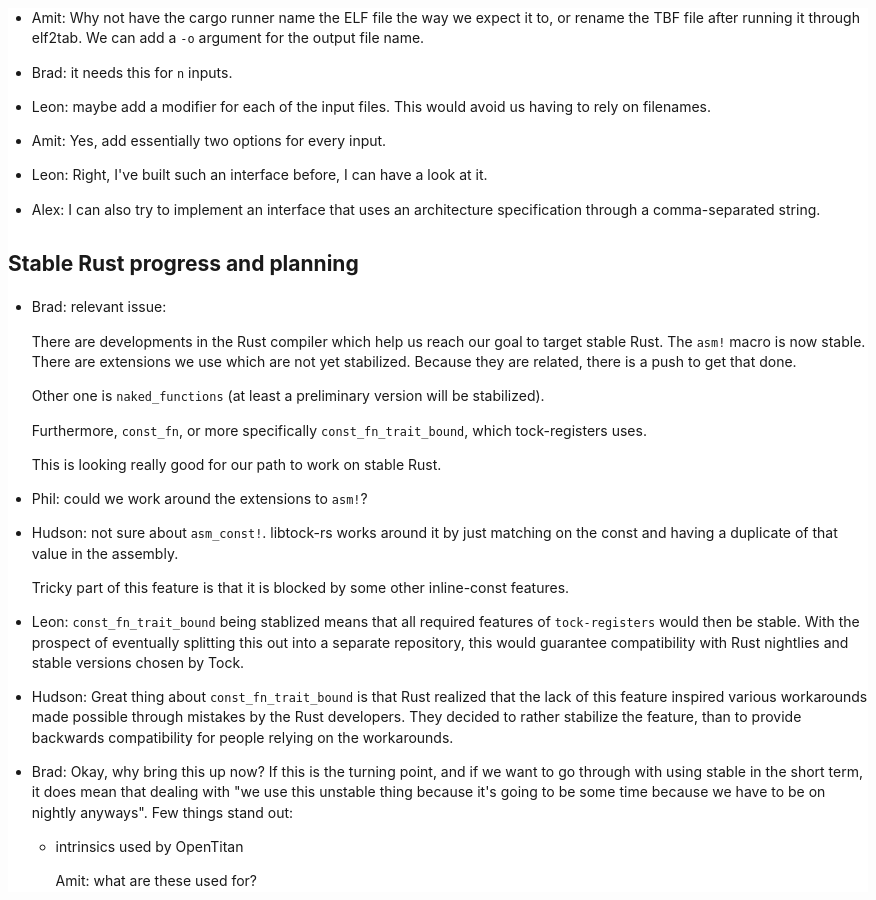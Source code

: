 - Amit: Why not have the cargo runner name the ELF file the way we expect it to,
  or rename the TBF file after running it through elf2tab. We can add a `-o`
  argument for the output file name.

- Brad: it needs this for `n` inputs.

- Leon: maybe add a modifier for each of the input files. This would avoid us
  having to rely on filenames.

- Amit: Yes, add essentially two options for every input.

- Leon: Right, I've built such an interface before, I can have a look at it.

- Alex: I can also try to implement an interface that uses an architecture
  specification through a comma-separated string.

## Stable Rust progress and planning

- Brad: relevant issue:

  There are developments in the Rust compiler which help us reach our goal to
  target stable Rust. The `asm!` macro is now stable. There are extensions we
  use which are not yet stabilized. Because they are related, there is a push to
  get that done.

  Other one is `naked_functions` (at least a preliminary version will be
  stabilized).

  Furthermore, `const_fn`, or more specifically `const_fn_trait_bound`, which
  tock-registers uses.

  This is looking really good for our path to work on stable Rust.

- Phil: could we work around the extensions to `asm!`?

- Hudson: not sure about `asm_const!`. libtock-rs works around it by just
  matching on the const and having a duplicate of that value in the assembly.

  Tricky part of this feature is that it is blocked by some other inline-const
  features.

- Leon: `const_fn_trait_bound` being stablized means that all required features
  of `tock-registers` would then be stable. With the prospect of eventually
  splitting this out into a separate repository, this would guarantee
  compatibility with Rust nightlies and stable versions chosen by Tock.

- Hudson: Great thing about `const_fn_trait_bound` is that Rust realized that
  the lack of this feature inspired various workarounds made possible through
  mistakes by the Rust developers. They decided to rather stabilize the feature,
  than to provide backwards compatibility for people relying on the workarounds.

- Brad: Okay, why bring this up now? If this is the turning point, and if we
  want to go through with using stable in the short term, it does mean that
  dealing with "we use this unstable thing because it's going to be some time
  because we have to be on nightly anyways". Few things stand out:

  - intrinsics used by OpenTitan

    Amit: what are these used for?
